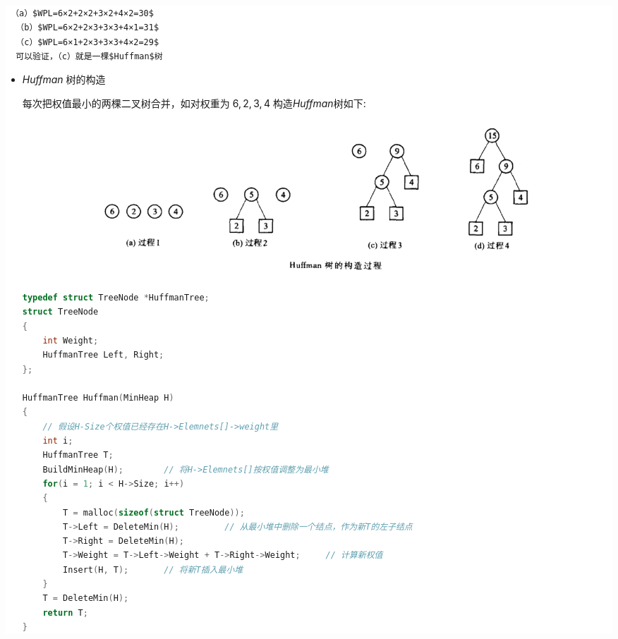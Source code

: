      （a）$WPL=6×2+2×2+3×2+4×2=30$  
      （b）$WPL=6×2+2×3+3×3+4×1=31$  
      （c）$WPL=6×1+2×3+3×3+4×2=29$  
      可以验证，（c）就是一棵$Huffman$树

   - $Huffman$ 树的构造

     每次把权值最小的两棵二叉树合并，如对权重为 $6,2,3,4$ 构造$Huffman$树如下:

        <div align="center"><img src="./images/Note/Huffman树构造过程.png" alt="哈夫曼树构造过程" height=220, width= /></div>

     ```cpp
     typedef struct TreeNode *HuffmanTree;
     struct TreeNode
     {
         int Weight;
         HuffmanTree Left, Right;
     };

     HuffmanTree Huffman(MinHeap H)
     {
         // 假设H-Size个权值已经存在H->Elemnets[]->weight里
         int i;
         HuffmanTree T;
         BuildMinHeap(H);        // 将H->Elemnets[]按权值调整为最小堆
         for(i = 1; i < H->Size; i++)
         {
             T = malloc(sizeof(struct TreeNode));
             T->Left = DeleteMin(H);         // 从最小堆中删除一个结点，作为新T的左子结点
             T->Right = DeleteMin(H);
             T->Weight = T->Left->Weight + T->Right->Weight;     // 计算新权值
             Insert(H, T);       // 将新T插入最小堆
         }
         T = DeleteMin(H);
         return T;
     }
     ```
